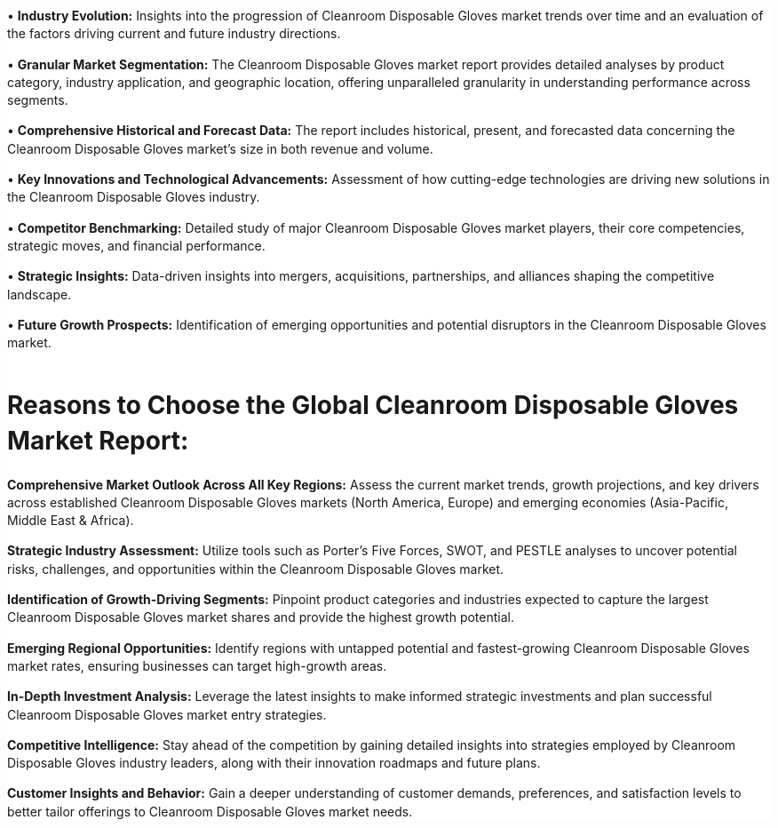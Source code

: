 • <strong>Industry Evolution:</strong> Insights into the progression of Cleanroom Disposable Gloves market trends over time and an evaluation of the factors driving current and future industry directions.

• <strong>Granular Market Segmentation:</strong> The Cleanroom Disposable Gloves market report provides detailed analyses by product category, industry application, and geographic location, offering unparalleled granularity in understanding performance across segments.

• <strong>Comprehensive Historical and Forecast Data:</strong> The report includes historical, present, and forecasted data concerning the Cleanroom Disposable Gloves market’s size in both revenue and volume.

• <strong>Key Innovations and Technological Advancements:</strong> Assessment of how cutting-edge technologies are driving new solutions in the Cleanroom Disposable Gloves industry.

• <strong>Competitor Benchmarking:</strong> Detailed study of major Cleanroom Disposable Gloves market players, their core competencies, strategic moves, and financial performance.

• <strong>Strategic Insights:</strong> Data-driven insights into mergers, acquisitions, partnerships, and alliances shaping the competitive landscape.

• <strong>Future Growth Prospects:</strong> Identification of emerging opportunities and potential disruptors in the Cleanroom Disposable Gloves market.

# <strong>Reasons to Choose the Global Cleanroom Disposable Gloves Market Report:</strong>

<strong>Comprehensive Market Outlook Across All Key Regions:</strong>
Assess the current market trends, growth projections, and key drivers across established Cleanroom Disposable Gloves markets (North America, Europe) and emerging economies (Asia-Pacific, Middle East & Africa).

<strong>Strategic Industry Assessment:</strong>
Utilize tools such as Porter’s Five Forces, SWOT, and PESTLE analyses to uncover potential risks, challenges, and opportunities within the Cleanroom Disposable Gloves market.

<strong>Identification of Growth-Driving Segments:</strong>
Pinpoint product categories and industries expected to capture the largest Cleanroom Disposable Gloves market shares and provide the highest growth potential.

<strong>Emerging Regional Opportunities:</strong>
Identify regions with untapped potential and fastest-growing Cleanroom Disposable Gloves market rates, ensuring businesses can target high-growth areas.

<strong>In-Depth Investment Analysis:</strong>
Leverage the latest insights to make informed strategic investments and plan successful Cleanroom Disposable Gloves market entry strategies.

<strong>Competitive Intelligence:</strong>
Stay ahead of the competition by gaining detailed insights into strategies employed by Cleanroom Disposable Gloves industry leaders, along with their innovation roadmaps and future plans.

<strong>Customer Insights and Behavior:</strong>
Gain a deeper understanding of customer demands, preferences, and satisfaction levels to better tailor offerings to Cleanroom Disposable Gloves market needs.
